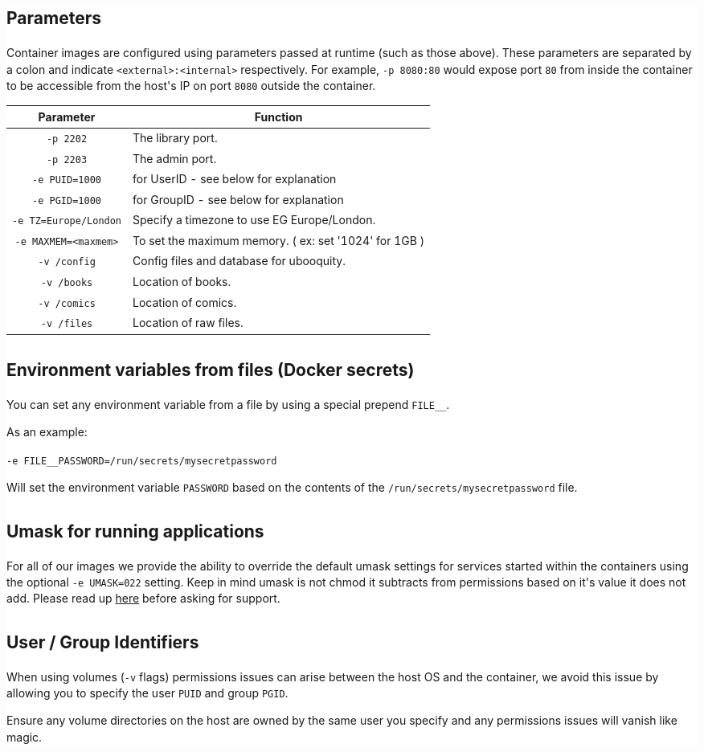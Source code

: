 ## Parameters

Container images are configured using parameters passed at runtime (such as those above). These parameters are separated by a colon and indicate `<external>:<internal>` respectively. For example, `-p 8080:80` would expose port `80` from inside the container to be accessible from the host's IP on port `8080` outside the container.

| Parameter | Function |
| :----: | --- |
| `-p 2202` | The library port. |
| `-p 2203` | The admin port. |
| `-e PUID=1000` | for UserID - see below for explanation |
| `-e PGID=1000` | for GroupID - see below for explanation |
| `-e TZ=Europe/London` | Specify a timezone to use EG Europe/London. |
| `-e MAXMEM=<maxmem>` | To set the maximum memory. ( ex: set '1024' for 1GB ) |
| `-v /config` | Config files and database for ubooquity. |
| `-v /books` | Location of books. |
| `-v /comics` | Location of comics. |
| `-v /files` | Location of raw files. |

## Environment variables from files (Docker secrets)

You can set any environment variable from a file by using a special prepend `FILE__`.

As an example:

```bash
-e FILE__PASSWORD=/run/secrets/mysecretpassword
```

Will set the environment variable `PASSWORD` based on the contents of the `/run/secrets/mysecretpassword` file.

## Umask for running applications

For all of our images we provide the ability to override the default umask settings for services started within the containers using the optional `-e UMASK=022` setting.
Keep in mind umask is not chmod it subtracts from permissions based on it's value it does not add. Please read up [here](https://en.wikipedia.org/wiki/Umask) before asking for support.

## User / Group Identifiers

When using volumes (`-v` flags) permissions issues can arise between the host OS and the container, we avoid this issue by allowing you to specify the user `PUID` and group `PGID`.

Ensure any volume directories on the host are owned by the same user you specify and any permissions issues will vanish like magic.
